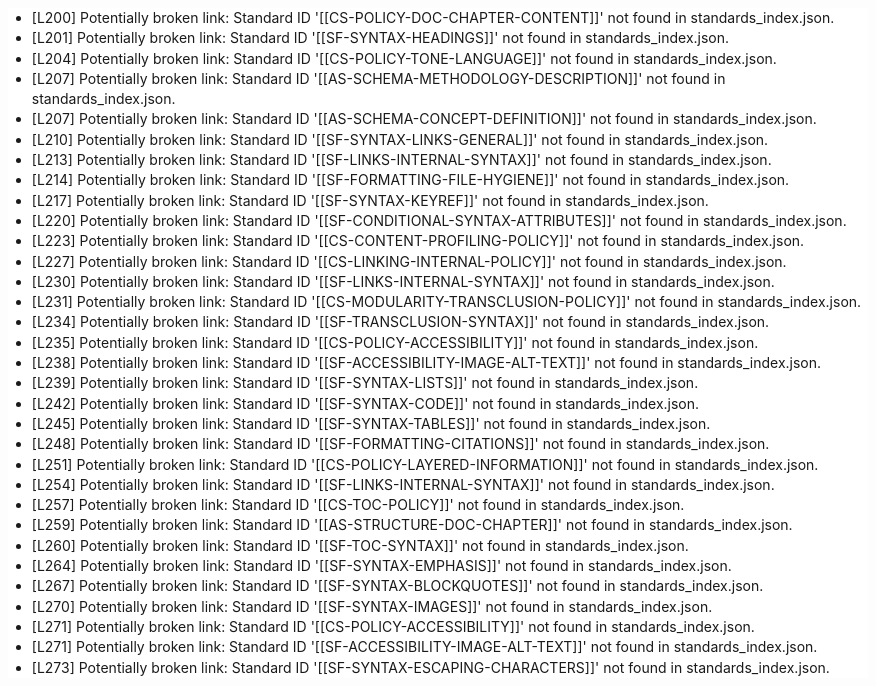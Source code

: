   - [L200] Potentially broken link: Standard ID '[[CS-POLICY-DOC-CHAPTER-CONTENT]]' not found in standards_index.json.
  - [L201] Potentially broken link: Standard ID '[[SF-SYNTAX-HEADINGS]]' not found in standards_index.json.
  - [L204] Potentially broken link: Standard ID '[[CS-POLICY-TONE-LANGUAGE]]' not found in standards_index.json.
  - [L207] Potentially broken link: Standard ID '[[AS-SCHEMA-METHODOLOGY-DESCRIPTION]]' not found in standards_index.json.
  - [L207] Potentially broken link: Standard ID '[[AS-SCHEMA-CONCEPT-DEFINITION]]' not found in standards_index.json.
  - [L210] Potentially broken link: Standard ID '[[SF-SYNTAX-LINKS-GENERAL]]' not found in standards_index.json.
  - [L213] Potentially broken link: Standard ID '[[SF-LINKS-INTERNAL-SYNTAX]]' not found in standards_index.json.
  - [L214] Potentially broken link: Standard ID '[[SF-FORMATTING-FILE-HYGIENE]]' not found in standards_index.json.
  - [L217] Potentially broken link: Standard ID '[[SF-SYNTAX-KEYREF]]' not found in standards_index.json.
  - [L220] Potentially broken link: Standard ID '[[SF-CONDITIONAL-SYNTAX-ATTRIBUTES]]' not found in standards_index.json.
  - [L223] Potentially broken link: Standard ID '[[CS-CONTENT-PROFILING-POLICY]]' not found in standards_index.json.
  - [L227] Potentially broken link: Standard ID '[[CS-LINKING-INTERNAL-POLICY]]' not found in standards_index.json.
  - [L230] Potentially broken link: Standard ID '[[SF-LINKS-INTERNAL-SYNTAX]]' not found in standards_index.json.
  - [L231] Potentially broken link: Standard ID '[[CS-MODULARITY-TRANSCLUSION-POLICY]]' not found in standards_index.json.
  - [L234] Potentially broken link: Standard ID '[[SF-TRANSCLUSION-SYNTAX]]' not found in standards_index.json.
  - [L235] Potentially broken link: Standard ID '[[CS-POLICY-ACCESSIBILITY]]' not found in standards_index.json.
  - [L238] Potentially broken link: Standard ID '[[SF-ACCESSIBILITY-IMAGE-ALT-TEXT]]' not found in standards_index.json.
  - [L239] Potentially broken link: Standard ID '[[SF-SYNTAX-LISTS]]' not found in standards_index.json.
  - [L242] Potentially broken link: Standard ID '[[SF-SYNTAX-CODE]]' not found in standards_index.json.
  - [L245] Potentially broken link: Standard ID '[[SF-SYNTAX-TABLES]]' not found in standards_index.json.
  - [L248] Potentially broken link: Standard ID '[[SF-FORMATTING-CITATIONS]]' not found in standards_index.json.
  - [L251] Potentially broken link: Standard ID '[[CS-POLICY-LAYERED-INFORMATION]]' not found in standards_index.json.
  - [L254] Potentially broken link: Standard ID '[[SF-LINKS-INTERNAL-SYNTAX]]' not found in standards_index.json.
  - [L257] Potentially broken link: Standard ID '[[CS-TOC-POLICY]]' not found in standards_index.json.
  - [L259] Potentially broken link: Standard ID '[[AS-STRUCTURE-DOC-CHAPTER]]' not found in standards_index.json.
  - [L260] Potentially broken link: Standard ID '[[SF-TOC-SYNTAX]]' not found in standards_index.json.
  - [L264] Potentially broken link: Standard ID '[[SF-SYNTAX-EMPHASIS]]' not found in standards_index.json.
  - [L267] Potentially broken link: Standard ID '[[SF-SYNTAX-BLOCKQUOTES]]' not found in standards_index.json.
  - [L270] Potentially broken link: Standard ID '[[SF-SYNTAX-IMAGES]]' not found in standards_index.json.
  - [L271] Potentially broken link: Standard ID '[[CS-POLICY-ACCESSIBILITY]]' not found in standards_index.json.
  - [L271] Potentially broken link: Standard ID '[[SF-ACCESSIBILITY-IMAGE-ALT-TEXT]]' not found in standards_index.json.
  - [L273] Potentially broken link: Standard ID '[[SF-SYNTAX-ESCAPING-CHARACTERS]]' not found in standards_index.json.